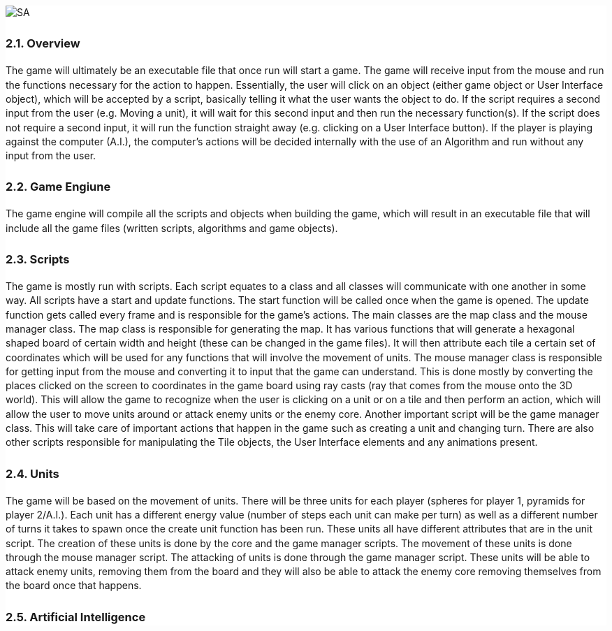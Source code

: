 ![SA][diagram1]

[diagram1]: https://gitlab.computing.dcu.ie/sukutiv2/2019-ca326-pedroandvelosproject/raw/master/images/technical/1.png "System Architecture"

### 2.1. Overview

The game will ultimately be an executable file that once run will start a game. The game will receive input from the mouse and run the functions necessary for the action to happen. Essentially, the user will click on an object (either game object or User Interface object), which will be accepted by a script, basically telling it what the user wants the object to do. If the script requires a second input from the user (e.g. Moving a unit), it will wait for this second input and then run the necessary function(s). If the script does not require a second input, it will run the function straight away (e.g. clicking on a User Interface button). If the player is playing against the computer (A.I.), the computer’s actions will be decided internally with the use of an Algorithm and run without any input from the user.

### 2.2. Game Engiune

The game engine will compile all the scripts and objects when building the game, which will result in an executable file that will include all the game files (written scripts, algorithms and game objects).

### 2.3. Scripts

The game is mostly run with scripts. Each script equates to a class and all classes will communicate with one another in some way. All scripts have a start and update functions. The start function will be called once when the game is opened. The update function gets called every frame and is responsible for the game’s actions. The main classes are the map class and the mouse manager class. The map class is responsible for generating the map. It has various functions that will generate a hexagonal shaped board of certain width and height (these can be changed in the game files). It will then attribute each tile a certain set of coordinates which will be used for any functions that will involve the movement of units. The mouse manager class is responsible for getting input from the mouse and converting it to input that the game can understand. This is done mostly by converting the places clicked on the screen to coordinates in the game board using ray casts (ray that comes from the mouse onto the 3D world). This will allow the game to recognize when the user is clicking on a unit or on a tile and then perform an action, which will allow the user to move units around or attack enemy units or the enemy core. Another important script will be the game manager class. This will take care of important actions that happen in the game such as creating a unit and changing turn. There are also other scripts responsible for manipulating the Tile objects, the User Interface elements and any animations present.

### 2.4. Units

The game will be based on the movement of units. There will be three units for each player (spheres for player 1, pyramids for player 2/A.I.). Each unit has a different energy value (number of steps each unit can make per turn) as well as a different number of turns it takes to spawn once the create unit function has been run. These units all have different attributes that are in the unit script. The creation of these units is done by the core and the game manager scripts. The movement of these units is done through the mouse manager script. The attacking of units is done through the game manager script. These units will be able to attack enemy units, removing them from the board and they will also be able to attack the enemy core removing themselves from the board once that happens.

### 2.5. Artificial Intelligence


[diagram2]: https://gitlab.computing.dcu.ie/sukutiv2/2019-ca326-pedroandvelosproject/raw/master/images/technical/2.png "Sequence Diagram"
[diagram3]: https://gitlab.computing.dcu.ie/sukutiv2/2019-ca326-pedroandvelosproject/raw/master/images/technical/3.png "Class Diagram"